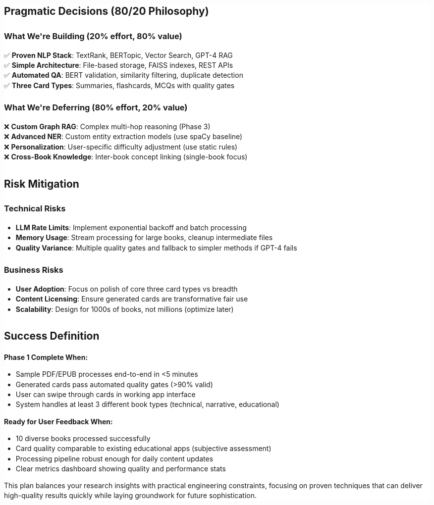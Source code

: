 ## Pragmatic Decisions (80/20 Philosophy)

### What We're Building (20% effort, 80% value)
✅ **Proven NLP Stack**: TextRank, BERTopic, Vector Search, GPT-4 RAG  
✅ **Simple Architecture**: File-based storage, FAISS indexes, REST APIs  
✅ **Automated QA**: BERT validation, similarity filtering, duplicate detection  
✅ **Three Card Types**: Summaries, flashcards, MCQs with quality gates  

### What We're Deferring (80% effort, 20% value)
❌ **Custom Graph RAG**: Complex multi-hop reasoning (Phase 3)  
❌ **Advanced NER**: Custom entity extraction models (use spaCy baseline)  
❌ **Personalization**: User-specific difficulty adjustment (use static rules)  
❌ **Cross-Book Knowledge**: Inter-book concept linking (single-book focus)  

## Risk Mitigation

### Technical Risks
- **LLM Rate Limits**: Implement exponential backoff and batch processing
- **Memory Usage**: Stream processing for large books, cleanup intermediate files
- **Quality Variance**: Multiple quality gates and fallback to simpler methods if GPT-4 fails

### Business Risks  
- **User Adoption**: Focus on polish of core three card types vs breadth
- **Content Licensing**: Ensure generated cards are transformative fair use
- **Scalability**: Design for 1000s of books, not millions (optimize later)

## Success Definition

**Phase 1 Complete When:**
- Sample PDF/EPUB processes end-to-end in <5 minutes
- Generated cards pass automated quality gates (>90% valid)
- User can swipe through cards in working app interface
- System handles at least 3 different book types (technical, narrative, educational)

**Ready for User Feedback When:**
- 10 diverse books processed successfully
- Card quality comparable to existing educational apps (subjective assessment)
- Processing pipeline robust enough for daily content updates
- Clear metrics dashboard showing quality and performance stats

This plan balances your research insights with practical engineering constraints, focusing on proven techniques that can deliver high-quality results quickly while laying groundwork for future sophistication.